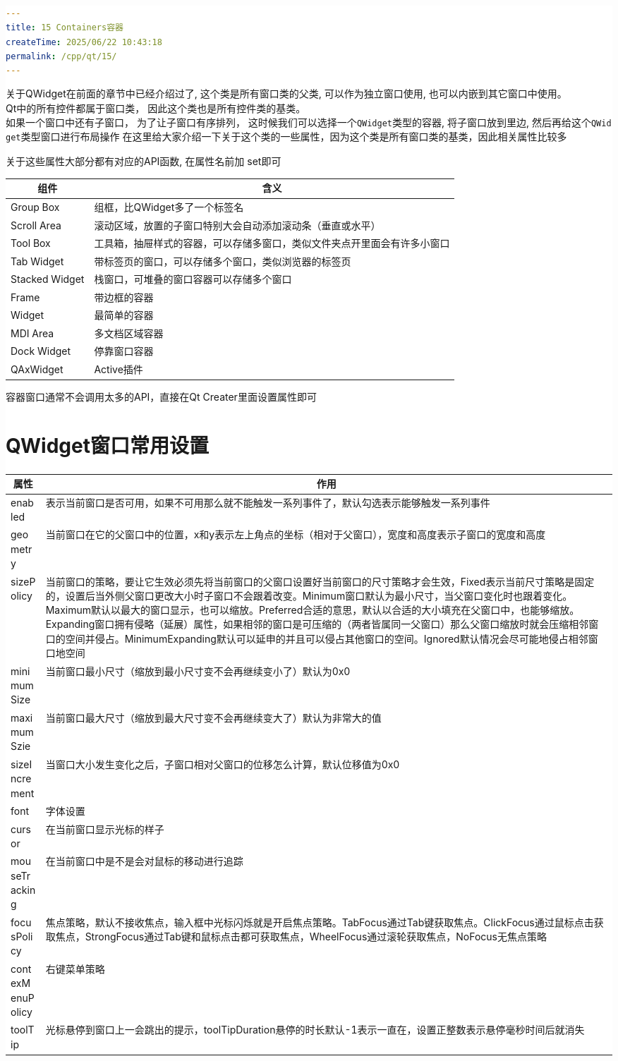 ```yaml
---
title: 15 Containers容器
createTime: 2025/06/22 10:43:18
permalink: /cpp/qt/15/
---
```

关于QWidget在前面的章节中已经介绍过了, 这个类是所有窗口类的父类, 可以作为独立窗口使用, 也可以内嵌到其它窗口中使用。  
Qt中的所有控件都属于窗口类， 因此这个类也是所有控件类的基类。  
如果一个窗口中还有子窗口， 为了让子窗口有序排列， 这时候我们可以选择一个`QWidget`类型的容器, 将子窗口放到里边, 然后再给这个`QWidget`类型窗口进行布局操作
在这里给大家介绍一下关于这个类的一些属性，因为这个类是所有窗口类的基类，因此相关属性比较多

关于这些属性大部分都有对应的API函数, 在属性名前加 set即可

| 组件             | 含义                                   |
| -------------- | ------------------------------------ |
| Group Box      | 组框，比QWidget多了一个标签名                   |
| Scroll Area    | 滚动区域，放置的子窗口特别大会自动添加滚动条（垂直或水平）        |
| Tool Box       | 工具箱，抽屉样式的容器，可以存储多窗口，类似文件夹点开里面会有许多小窗口 |
| Tab Widget     | 带标签页的窗口，可以存储多个窗口，类似浏览器的标签页           |
| Stacked Widget | 栈窗口，可堆叠的窗口容器可以存储多个窗口                 |
| Frame          | 带边框的容器                               |
| Widget         | 最简单的容器                               |
| MDI Area       | 多文档区域容器                              |
| Dock Widget    | 停靠窗口容器                               |
| QAxWidget      | Active插件                             |
容器窗口通常不会调用太多的API，直接在Qt Creater里面设置属性即可

# QWidget窗口常用设置

| 属性               | 作用                                                                                                                                                                                                                                                                                                                |
| ---------------- | ----------------------------------------------------------------------------------------------------------------------------------------------------------------------------------------------------------------------------------------------------------------------------------------------------------------- |
| enabled          | 表示当前窗口是否可用，如果不可用那么就不能触发一系列事件了，默认勾选表示能够触发一系列事件                                                                                                                                                                                                                                                                     |
| geometry         | 当前窗口在它的父窗口中的位置，x和y表示左上角点的坐标（相对于父窗口），宽度和高度表示子窗口的宽度和高度                                                                                                                                                                                                                                                              |
| sizePolicy       | 当前窗口的策略，要让它生效必须先将当前窗口的父窗口设置好当前窗口的尺寸策略才会生效，Fixed表示当前尺寸策略是固定的，设置后当外侧父窗口更改大小时子窗口不会跟着改变。Minimum窗口默认为最小尺寸，当父窗口变化时也跟着变化。Maximum默认以最大的窗口显示，也可以缩放。Preferred合适的意思，默认以合适的大小填充在父窗口中，也能够缩放。Expanding窗口拥有侵略（延展）属性，如果相邻的窗口是可压缩的（两者皆属同一父窗口）那么父窗口缩放时就会压缩相邻窗口的空间并侵占。MinimumExpanding默认可以延申的并且可以侵占其他窗口的空间。Ignored默认情况会尽可能地侵占相邻窗口地空间 |
| minimumSize      | 当前窗口最小尺寸（缩放到最小尺寸变不会再继续变小了）默认为0x0                                                                                                                                                                                                                                                                                  |
| maximumSzie      | 当前窗口最大尺寸（缩放到最大尺寸变不会再继续变大了）默认为非常大的值                                                                                                                                                                                                                                                                                |
| sizeIncrement    | 当窗口大小发生变化之后，子窗口相对父窗口的位移怎么计算，默认位移值为0x0                                                                                                                                                                                                                                                                             |
| font             | 字体设置                                                                                                                                                                                                                                                                                                              |
| cursor           | 在当前窗口显示光标的样子                                                                                                                                                                                                                                                                                                      |
| mouseTracking    | 在当前窗口中是不是会对鼠标的移动进行追踪                                                                                                                                                                                                                                                                                              |
| focusPolicy      | 焦点策略，默认不接收焦点，输入框中光标闪烁就是开启焦点策略。TabFocus通过Tab键获取焦点。ClickFocus通过鼠标点击获取焦点，StrongFocus通过Tab键和鼠标点击都可获取焦点，WheelFocus通过滚轮获取焦点，NoFocus无焦点策略                                                                                                                                                                                |
| contexMenuPolicy | 右键菜单策略                                                                                                                                                                                                                                                                                                            |
| toolTip          | 光标悬停到窗口上一会跳出的提示，toolTipDuration悬停的时长默认-1表示一直在，设置正整数表示悬停毫秒时间后就消失                                                                                                                                                                                                                                                   |